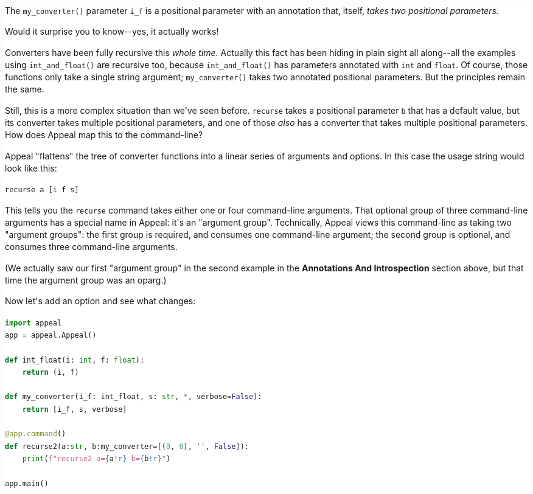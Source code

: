 The `my_converter()` parameter `i_f` is a positional
parameter with an annotation that, itself,
*takes two positional parameters.*

Would it surprise you to know--yes, it actually works!

Converters have been fully recursive this *whole time.*
Actually this fact has been hiding in plain sight
all along--all the examples using `int_and_float()` are recursive
too, because `int_and_float()` has parameters annotated with
`int` and `float`.  Of course, those functions only take
a single string argument; `my_converter()` takes two
annotated positional parameters.
But the principles remain the same.

Still, this is a more complex situation than we've seen before.
`recurse` takes a positional parameter `b` that has a default
value, but its converter takes multiple positional parameters,
and one of those *also* has a converter that takes multiple
positional parameters.  How does Appeal map this to the
command-line?

Appeal "flattens" the tree of converter functions into a linear
series of arguments and options.  In this case the usage string
would look like this:

    recurse a [i f s]

This tells you the `recurse` command takes either one or four command-line
arguments.  That optional group of three command-line arguments
has a special name in Appeal: it's an "argument group".
Technically, Appeal views this command-line as taking two
"argument groups": the first group is required, and consumes
one command-line argument; the second group is optional, and
consumes three command-line arguments.

(We actually saw our first "argument group" in the
second example in the
**Annotations And Introspection** section above, but
that time the argument group was an oparg.)

Now let's add an option and see what changes:

```Python
import appeal
app = appeal.Appeal()

def int_float(i: int, f: float):
    return (i, f)

def my_converter(i_f: int_float, s: str, *, verbose=False):
    return [i_f, s, verbose]

@app.command()
def recurse2(a:str, b:my_converter=[(0, 0), '', False]):
    print(f"recurse2 a={a!r} b={b!r}")

app.main()
```
